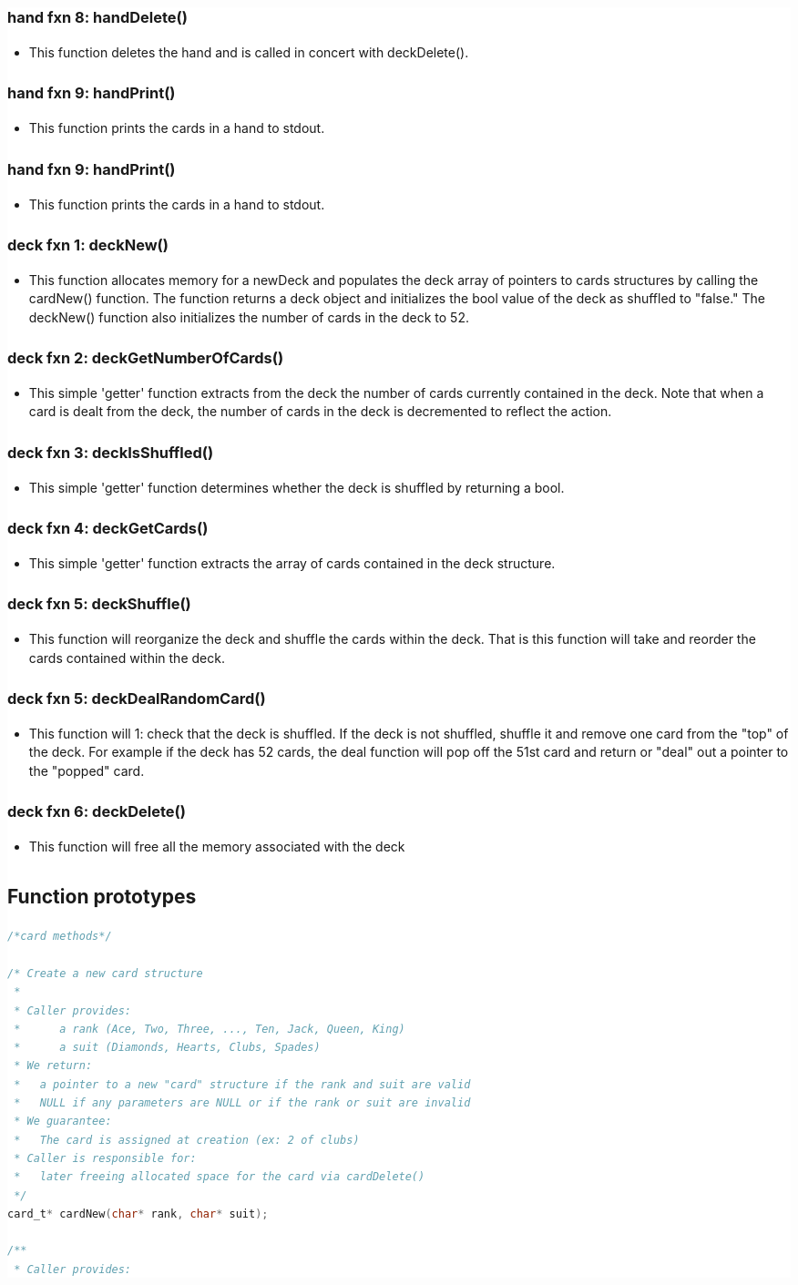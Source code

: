 ### hand fxn 8: handDelete()
* This function deletes the hand and is called in concert with deckDelete().

### hand fxn 9: handPrint()
* This function prints the cards in a hand to stdout. 

### hand fxn 9: handPrint()
* This function prints the cards in a hand to stdout. 

### deck fxn 1: deckNew()
* This function allocates memory for a newDeck and populates the deck array of pointers to cards structures by calling the cardNew() function. The function returns a deck object and initializes the bool value of the deck as shuffled to "false." The deckNew() function also initializes the number of cards in the deck to 52. 

### deck fxn 2: deckGetNumberOfCards()
* This simple 'getter' function extracts from the deck the number of cards currently contained in the deck. Note that when a card is dealt from the deck, the number of cards in the deck is decremented to reflect the action.

### deck fxn 3: deckIsShuffled()
* This simple 'getter' function determines whether the deck is shuffled  by returning a bool.  

### deck fxn 4: deckGetCards()
* This simple 'getter' function extracts the array of cards contained in the deck structure. 

### deck fxn 5: deckShuffle()
* This function will reorganize the deck and shuffle the cards within the deck. That is this function will take and reorder the cards contained within the deck. 

### deck fxn 5: deckDealRandomCard()
* This function will 1: check that the deck is shuffled. If the deck is not shuffled, shuffle it and remove one card from the "top" of the deck. For example if the deck has 52 cards, the deal function will pop off the 51st card and return or "deal" out a pointer to the "popped" card.  

### deck fxn 6: deckDelete()
* This function will free all the memory associated with the deck


## Function prototypes

```c
/*card methods*/

/* Create a new card structure
 *
 * Caller provides:
 *      a rank (Ace, Two, Three, ..., Ten, Jack, Queen, King)
 *      a suit (Diamonds, Hearts, Clubs, Spades)
 * We return:
 *   a pointer to a new "card" structure if the rank and suit are valid
 *   NULL if any parameters are NULL or if the rank or suit are invalid
 * We guarantee:
 *   The card is assigned at creation (ex: 2 of clubs)
 * Caller is responsible for:
 *   later freeing allocated space for the card via cardDelete()
 */
card_t* cardNew(char* rank, char* suit);

/**
 * Caller provides:
```